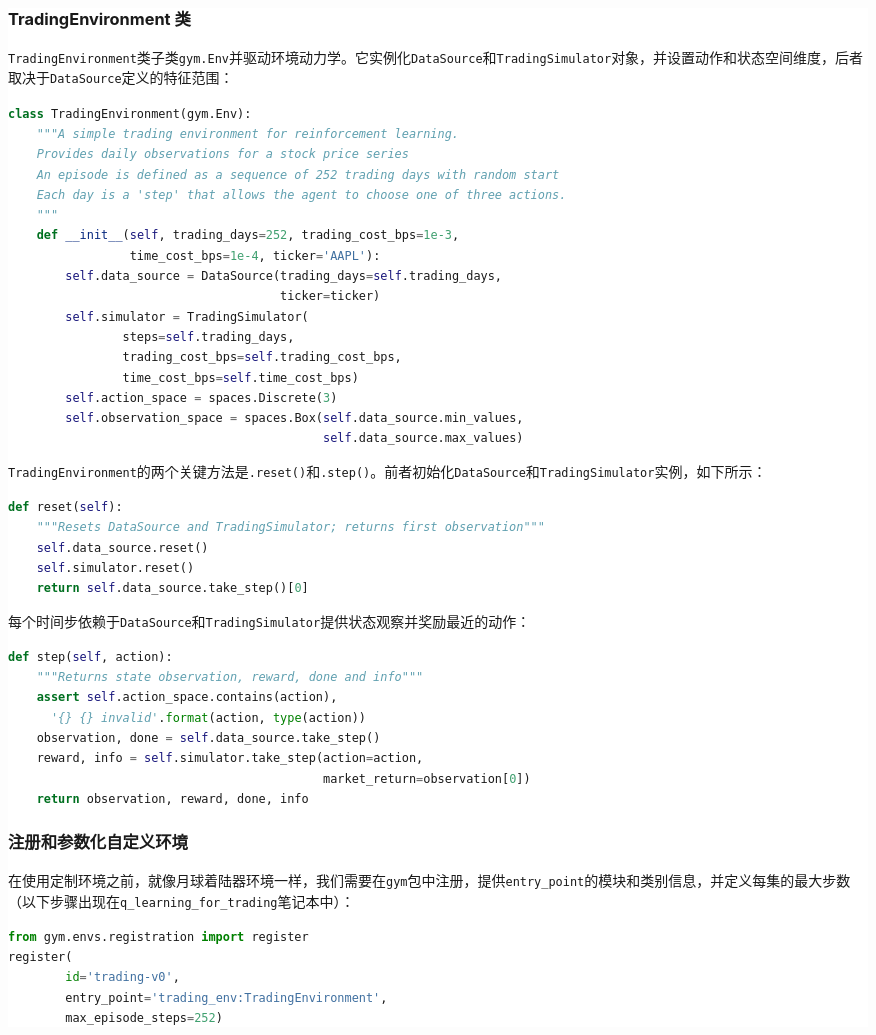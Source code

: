 ### TradingEnvironment 类

`TradingEnvironment`类子类`gym.Env`并驱动环境动力学。它实例化`DataSource`和`TradingSimulator`对象，并设置动作和状态空间维度，后者取决于`DataSource`定义的特征范围：

```py
class TradingEnvironment(gym.Env):
    """A simple trading environment for reinforcement learning.
    Provides daily observations for a stock price series
    An episode is defined as a sequence of 252 trading days with random start
    Each day is a 'step' that allows the agent to choose one of three actions.
    """
    def __init__(self, trading_days=252, trading_cost_bps=1e-3,
                 time_cost_bps=1e-4, ticker='AAPL'):
        self.data_source = DataSource(trading_days=self.trading_days,
                                      ticker=ticker)
        self.simulator = TradingSimulator(
                steps=self.trading_days,
                trading_cost_bps=self.trading_cost_bps,
                time_cost_bps=self.time_cost_bps)
        self.action_space = spaces.Discrete(3)
        self.observation_space = spaces.Box(self.data_source.min_values,
                                            self.data_source.max_values) 
```

`TradingEnvironment`的两个关键方法是`.reset()`和`.step()`。前者初始化`DataSource`和`TradingSimulator`实例，如下所示：

```py
def reset(self):
    """Resets DataSource and TradingSimulator; returns first observation"""
    self.data_source.reset()
    self.simulator.reset()
    return self.data_source.take_step()[0] 
```

每个时间步依赖于`DataSource`和`TradingSimulator`提供状态观察并奖励最近的动作：

```py
def step(self, action):
    """Returns state observation, reward, done and info"""
    assert self.action_space.contains(action), 
      '{} {} invalid'.format(action, type(action))
    observation, done = self.data_source.take_step()
    reward, info = self.simulator.take_step(action=action,
                                            market_return=observation[0])
    return observation, reward, done, info 
```

### 注册和参数化自定义环境

在使用定制环境之前，就像月球着陆器环境一样，我们需要在`gym`包中注册，提供`entry_point`的模块和类别信息，并定义每集的最大步数（以下步骤出现在`q_learning_for_trading`笔记本中）：

```py
from gym.envs.registration import register
register(
        id='trading-v0',
        entry_point='trading_env:TradingEnvironment',
        max_episode_steps=252) 
```
